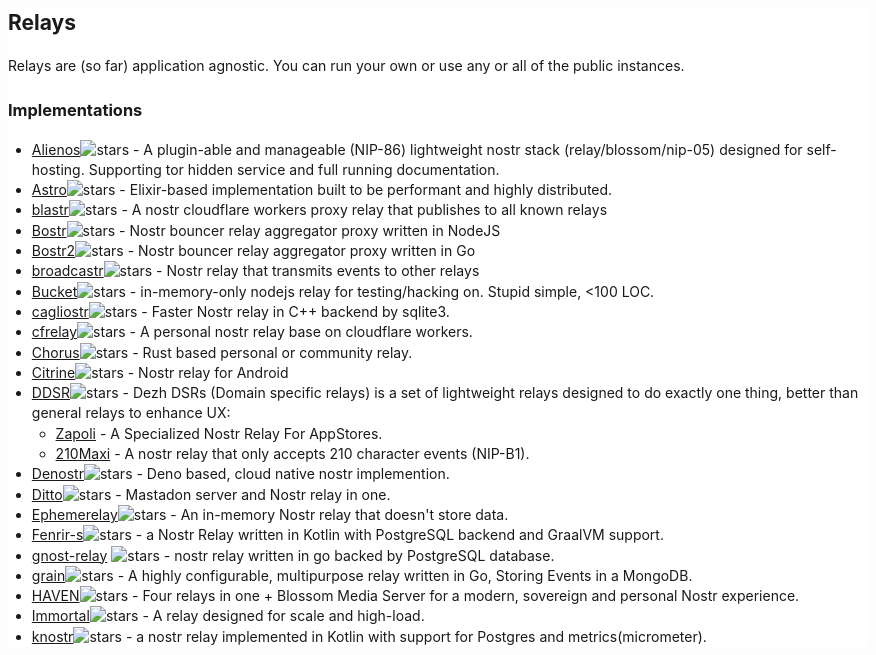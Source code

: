 ## Relays

Relays are (so far) application agnostic. You can run your own or use any or all
of the public instances.

### Implementations

- [Alienos](https://github.com/dezh-tech/alienos)![stars](https://img.shields.io/github/stars/dezh-tech/alienos.svg?style=social) - A plugin-able and manageable (NIP-86) lightweight nostr stack (relay/blossom/nip-05) designed for self-hosting. Supporting tor hidden service and full running documentation.
- [Astro](https://github.com/Nostrology/astro)![stars](https://img.shields.io/github/stars/Nostrology/astro.svg?style=social) - Elixir-based implementation built to be performant and highly distributed.
- [blastr](https://github.com/MutinyWallet/blastr)![stars](https://img.shields.io/github/stars/MutinyWallet/blastr.svg?style=social) -  A nostr cloudflare workers proxy relay that publishes to all known relays 
- [Bostr](https://github.com/Yonle/bostr)![stars](https://img.shields.io/github/stars/Yonle/bostr.svg?style=social) - Nostr bouncer relay aggregator proxy written in NodeJS
- [Bostr2](https://github.com/Yonle/bostr2)![stars](https://img.shields.io/github/stars/Yonle/bostr2.svg?style=social) - Nostr bouncer relay aggregator proxy written in Go
- [broadcastr](https://github.com/codonaft/broadcastr)![stars](https://img.shields.io/github/stars/codonaft/broadcastr.svg?style=social) -  Nostr relay that transmits events to other relays 
- [Bucket](https://github.com/coracle-social/bucket)![stars](https://img.shields.io/github/stars/coracle-social/bucket.svg?style=social) - in-memory-only nodejs relay for testing/hacking on. Stupid simple, <100 LOC.
- [cagliostr](https://github.com/mattn/cagliostr)![stars](https://img.shields.io/github/stars/mattn/cagliostr.svg?style=social) - Faster Nostr relay in C++ backend by sqlite3.
- [cfrelay](https://github.com/haorendashu/cfrelay)![stars](https://img.shields.io/github/stars/haorendashu/cfrelay.svg?style=social) - A personal nostr relay base on cloudflare workers.
- [Chorus](https://github.com/mikedilger/chorus)![stars](https://img.shields.io/github/stars/mikedilger/chorus.svg?style=social) - Rust based personal or community relay.
- [Citrine](https://github.com/greenart7c3/Citrine)![stars](https://img.shields.io/github/stars/greenart7c3/Citrine.svg?style=social) - Nostr relay for Android
- [DDSR](https://github.com/dezh-tech/ddsr)![stars](https://img.shields.io/github/stars/dezh-tech/ddsr.svg?style=social) - Dezh DSRs (Domain specific relays) is a set of lightweight relays designed to do exactly one thing, better than general relays to enhance UX:
  - [Zapoli](https://github.com/dezh-tech/ddsr/tree/main/zapoli) - A Specialized Nostr Relay For AppStores. 
  - [210Maxi](https://github.com/dezh-tech/ddsr/tree/main/210maxi) - A nostr relay that only accepts 210 character events (NIP-B1).
- [Denostr](https://github.com/guakamoli/denostr)![stars](https://img.shields.io/github/stars/guakamoli/denostr.svg?style=social) - Deno based, cloud native nostr implemention.
- [Ditto](https://github.com/soapbox-pub/ditto)![stars](https://img.shields.io/github/stars/soapbox-pub/ditto.svg?style=social) - Mastadon server and Nostr relay in one.
- [Ephemerelay](https://gitlab.com/soapbox-pub/ephemerelay)![stars](https://img.shields.io/gitlab/stars/soapbox-pub/ephemerelay.svg?style=social) - An in-memory Nostr relay that doesn't store data.
- [Fenrir-s](https://github.com/rushmi0/Fenrir-s)![stars](https://img.shields.io/github/stars/rushmi0/Fenrir-s.svg?style=social) - a Nostr Relay written in Kotlin with PostgreSQL backend and GraalVM support.
- [gnost-relay](https://github.com/barkyq/gnost-relay) ![stars](https://img.shields.io/github/stars/barkyq/gnost-relay.svg?style=social) - nostr relay written in go backed by PostgreSQL database.
- [grain](https://github.com/0ceanslim/grain)![stars](https://img.shields.io/github/stars/0ceanslim/grain.svg?style=social) - A highly configurable, multipurpose relay written in Go, Storing Events in a MongoDB.
- [HAVEN](https://github.com/bitvora/haven)![stars](https://img.shields.io/github/stars/bitvora/haven.svg?style=social) - Four relays in one + Blossom Media Server for a modern, sovereign and personal Nostr experience.
- [Immortal](https://github.com/dezh-tech/immortal)![stars](https://img.shields.io/github/stars/dezh-tech/immortal.svg?style=social) - A relay designed for scale and high-load.
- [knostr](https://github.com/lpicanco/knostr)![stars](https://img.shields.io/github/stars/lpicanco/knostr.svg?style=social) - a nostr relay implemented in Kotlin with support for Postgres and metrics(micrometer).